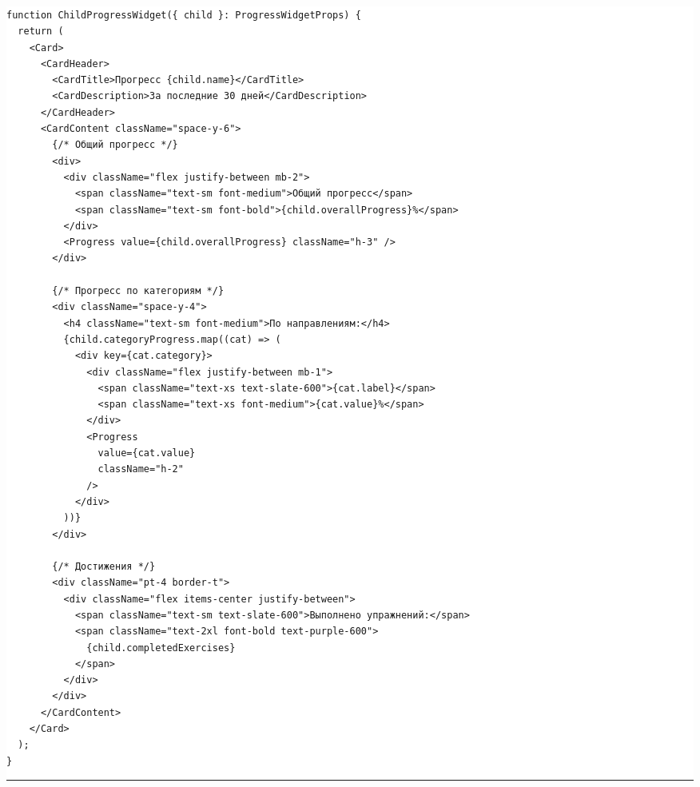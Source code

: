 ```tsx
function ChildProgressWidget({ child }: ProgressWidgetProps) {
  return (
    <Card>
      <CardHeader>
        <CardTitle>Прогресс {child.name}</CardTitle>
        <CardDescription>За последние 30 дней</CardDescription>
      </CardHeader>
      <CardContent className="space-y-6">
        {/* Общий прогресс */}
        <div>
          <div className="flex justify-between mb-2">
            <span className="text-sm font-medium">Общий прогресс</span>
            <span className="text-sm font-bold">{child.overallProgress}%</span>
          </div>
          <Progress value={child.overallProgress} className="h-3" />
        </div>

        {/* Прогресс по категориям */}
        <div className="space-y-4">
          <h4 className="text-sm font-medium">По направлениям:</h4>
          {child.categoryProgress.map((cat) => (
            <div key={cat.category}>
              <div className="flex justify-between mb-1">
                <span className="text-xs text-slate-600">{cat.label}</span>
                <span className="text-xs font-medium">{cat.value}%</span>
              </div>
              <Progress
                value={cat.value}
                className="h-2"
              />
            </div>
          ))}
        </div>

        {/* Достижения */}
        <div className="pt-4 border-t">
          <div className="flex items-center justify-between">
            <span className="text-sm text-slate-600">Выполнено упражнений:</span>
            <span className="text-2xl font-bold text-purple-600">
              {child.completedExercises}
            </span>
          </div>
        </div>
      </CardContent>
    </Card>
  );
}
```

---
